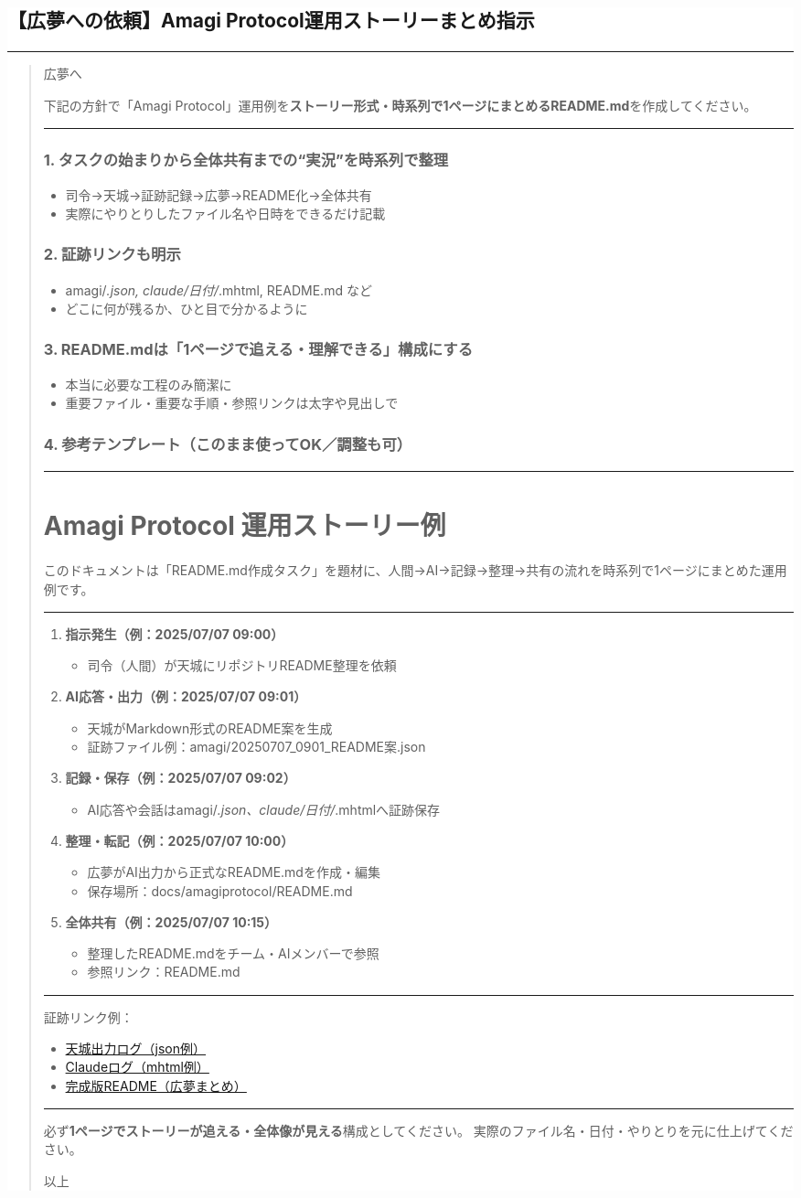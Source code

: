 ## 【広夢への依頼】Amagi Protocol運用ストーリーまとめ指示

---

> 広夢へ
>
> 下記の方針で「Amagi Protocol」運用例を**ストーリー形式・時系列で1ページにまとめるREADME.md**を作成してください。
>
> ---
>
> ### 1. **タスクの始まりから全体共有までの“実況”を時系列で整理**
> - 司令→天城→証跡記録→広夢→README化→全体共有
> - 実際にやりとりしたファイル名や日時をできるだけ記載
>
> ### 2. **証跡リンクも明示**
> - amagi/*.json, claude/日付/*.mhtml, README.md など
> - どこに何が残るか、ひと目で分かるように
>
> ### 3. **README.mdは「1ページで追える・理解できる」構成にする**
> - 本当に必要な工程のみ簡潔に
> - 重要ファイル・重要な手順・参照リンクは太字や見出しで
>
> ### 4. **参考テンプレート（このまま使ってOK／調整も可）**
>
> ----
> 
> # Amagi Protocol 運用ストーリー例
>
> このドキュメントは「README.md作成タスク」を題材に、人間→AI→記録→整理→共有の流れを時系列で1ページにまとめた運用例です。
>
> ---
>
> 1. **指示発生（例：2025/07/07 09:00）**
>     - 司令（人間）が天城にリポジトリREADME整理を依頼
>
> 2. **AI応答・出力（例：2025/07/07 09:01）**
>     - 天城がMarkdown形式のREADME案を生成
>     - 証跡ファイル例：amagi/20250707_0901_README案.json
>
> 3. **記録・保存（例：2025/07/07 09:02）**
>     - AI応答や会話はamagi/*.json、claude/日付/*.mhtmlへ証跡保存
>
> 4. **整理・転記（例：2025/07/07 10:00）**
>     - 広夢がAI出力から正式なREADME.mdを作成・編集
>     - 保存場所：docs/amagiprotocol/README.md
>
> 5. **全体共有（例：2025/07/07 10:15）**
>     - 整理したREADME.mdをチーム・AIメンバーで参照
>     - 参照リンク：README.md
>
> ---
>
> 証跡リンク例：
> - [天城出力ログ（json例）](amagi/20250707_0901_README案.json)
> - [Claudeログ（mhtml例）](claude/[[REDACTED_PHONE]]/KsqlDsl_LINQtoKSQLDSL-Claude.mhtml)
> - [完成版README（広夢まとめ）](README.md)
>
> ---
>
> 必ず**1ページでストーリーが追える・全体像が見える**構成としてください。
> 実際のファイル名・日付・やりとりを元に仕上げてください。
>
> 以上
